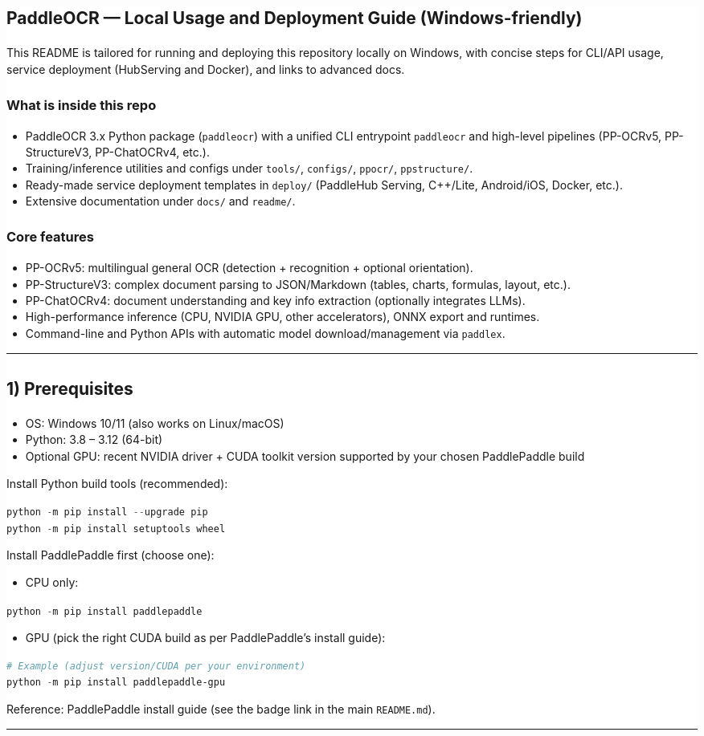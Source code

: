 ## PaddleOCR — Local Usage and Deployment Guide (Windows-friendly)

This README is tailored for running and deploying this repository locally on Windows, with concise steps for CLI/API usage, service deployment (HubServing and Docker), and links to advanced docs.

### What is inside this repo

- PaddleOCR 3.x Python package (`paddleocr`) with a unified CLI entrypoint `paddleocr` and high-level pipelines (PP-OCRv5, PP-StructureV3, PP-ChatOCRv4, etc.).
- Training/inference utilities and configs under `tools/`, `configs/`, `ppocr/`, `ppstructure/`.
- Ready-made service deployment templates in `deploy/` (PaddleHub Serving, C++/Lite, Android/iOS, Docker, etc.).
- Extensive documentation under `docs/` and `readme/`.

### Core features

- PP-OCRv5: multilingual general OCR (detection + recognition + optional orientation).
- PP-StructureV3: complex document parsing to JSON/Markdown (tables, charts, formulas, layout, etc.).
- PP-ChatOCRv4: document understanding and key info extraction (optionally integrates LLMs).
- High-performance inference (CPU, NVIDIA GPU, other accelerators), ONNX export and runtimes.
- Command-line and Python APIs with automatic model download/management via `paddlex`.

---

## 1) Prerequisites

- OS: Windows 10/11 (also works on Linux/macOS)
- Python: 3.8 – 3.12 (64-bit)
- Optional GPU: recent NVIDIA driver + CUDA toolkit version supported by your chosen PaddlePaddle build

Install Python build tools (recommended):

```powershell
python -m pip install --upgrade pip
python -m pip install setuptools wheel
```

Install PaddlePaddle first (choose one):

- CPU only:

```powershell
python -m pip install paddlepaddle
```

- GPU (pick the right CUDA build as per PaddlePaddle’s install guide):

```powershell
# Example (adjust version/CUDA per your environment)
python -m pip install paddlepaddle-gpu
```

Reference: PaddlePaddle install guide (see the badge link in the main `README.md`).

---